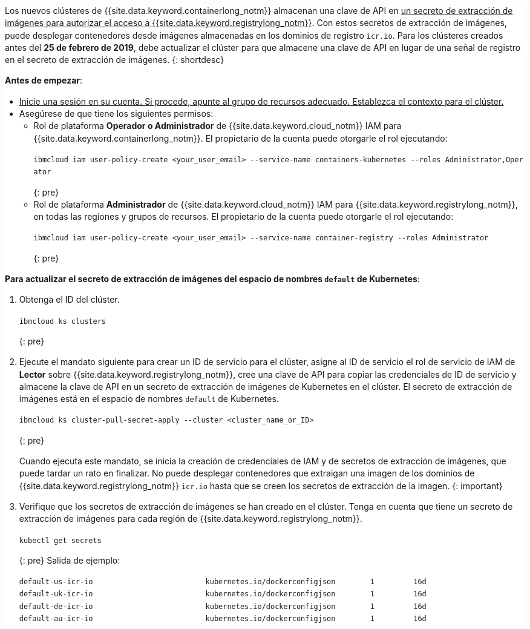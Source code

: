 Los nuevos clústeres de {{site.data.keyword.containerlong_notm}} almacenan una clave de API en [un secreto de extracción de imágenes para autorizar el acceso a {{site.data.keyword.registrylong_notm}}](#cluster_registry_auth). Con estos secretos de extracción de imágenes, puede desplegar contenedores desde imágenes almacenadas en los dominios de registro `icr.io`. Para los clústeres creados antes del **25 de febrero de 2019**, debe actualizar el clúster para que almacene una clave de API en lugar de una señal de registro en el secreto de extracción de imágenes.
{: shortdesc}

**Antes de empezar**:
*   [Inicie una sesión en su cuenta. Si procede, apunte al grupo de recursos adecuado. Establezca el contexto para el clúster.](/docs/containers?topic=containers-cs_cli_install#cs_cli_configure)
*   Asegúrese de que tiene los siguientes permisos:
    *   Rol de plataforma **Operador o Administrador** de {{site.data.keyword.cloud_notm}} IAM para {{site.data.keyword.containerlong_notm}}. El propietario de la cuenta puede otorgarle el rol ejecutando:
        ```
        ibmcloud iam user-policy-create <your_user_email> --service-name containers-kubernetes --roles Administrator,Operator
        ```
        {: pre}
    *   Rol de plataforma **Administrador** de {{site.data.keyword.cloud_notm}} IAM para {{site.data.keyword.registrylong_notm}}, en todas las regiones y grupos de recursos. El propietario de la cuenta puede otorgarle el rol ejecutando:
        ```
        ibmcloud iam user-policy-create <your_user_email> --service-name container-registry --roles Administrator
        ```
        {: pre}

**Para actualizar el secreto de extracción de imágenes del espacio de nombres `default` de Kubernetes**:
1.  Obtenga el ID del clúster.
    ```
    ibmcloud ks clusters
    ```
    {: pre}
2.  Ejecute el mandato siguiente para crear un ID de servicio para el clúster, asigne al ID de servicio el rol de servicio de IAM de **Lector** sobre {{site.data.keyword.registrylong_notm}}, cree una clave de API para copiar las credenciales de ID de servicio y almacene la clave de API en un secreto de extracción de imágenes de Kubernetes en el clúster. El secreto de extracción de imágenes está en el espacio de nombres `default` de Kubernetes.
    ```
    ibmcloud ks cluster-pull-secret-apply --cluster <cluster_name_or_ID>
    ```
    {: pre}

    Cuando ejecuta este mandato, se inicia la creación de credenciales de IAM y de secretos de extracción de imágenes, que puede tardar un rato en finalizar. No puede desplegar contenedores que extraigan una imagen de los dominios de {{site.data.keyword.registrylong_notm}}
`icr.io` hasta que se creen los secretos de extracción de la imagen.
    {: important}

3.  Verifique que los secretos de extracción de imágenes se han creado en el clúster. Tenga en cuenta que tiene un secreto de extracción de imágenes para cada región de {{site.data.keyword.registrylong_notm}}.
    ```
    kubectl get secrets
    ```
    {: pre}
    Salida de ejemplo:
    ```
    default-us-icr-io                          kubernetes.io/dockerconfigjson        1         16d
    default-uk-icr-io                          kubernetes.io/dockerconfigjson        1         16d
    default-de-icr-io                          kubernetes.io/dockerconfigjson        1         16d
    default-au-icr-io                          kubernetes.io/dockerconfigjson        1         16d